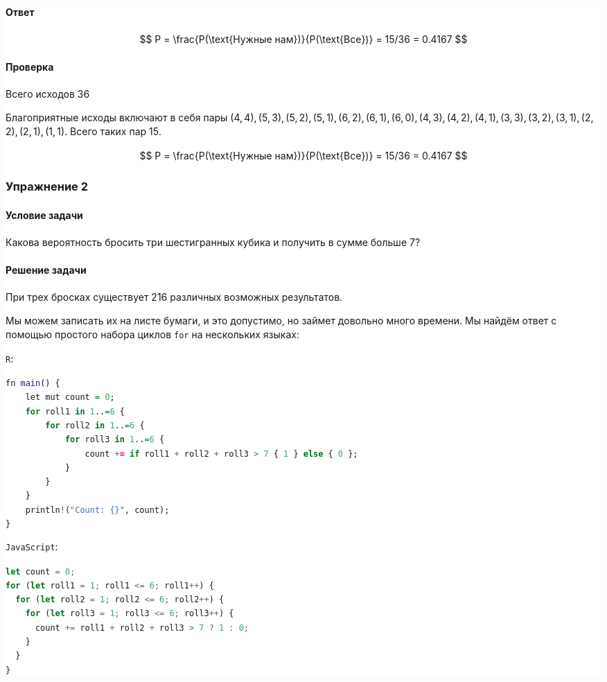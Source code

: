 #### Ответ

$$
P = \frac{P(\text{Нужные нам})}{P(\text{Все})} = 15/36 = 0.4167
$$

#### Проверка

Всего исходов 36

Благоприятные исходы включают в себя пары $(4, 4), (5, 3), (5, 2), (5, 1), (6, 2), (6, 1), (6, 0), (4, 3), (4, 2), (4, 1), (3, 3), (3, 2), (3, 1), (2, 2), (2, 1), (1, 1)$. Всего таких пар $15$.

$$
P = \frac{P(\text{Нужные нам})}{P(\text{Все})} = 15/36 = 0.4167
$$

### Упражнение 2

#### Условие задачи

Какова вероятность бросить три шестигранных кубика и получить в сумме больше 7?

#### Решение задачи

При трех бросках существует 216 различных возможных результатов.

Мы можем записать их на листе бумаги, и это допустимо, но займет довольно много времени. Мы найдём ответ с помощью простого набора циклов `for` на нескольких языках:

`R`:

```r
fn main() {
    let mut count = 0;
    for roll1 in 1..=6 {
        for roll2 in 1..=6 {
            for roll3 in 1..=6 {
                count += if roll1 + roll2 + roll3 > 7 { 1 } else { 0 };
            }
        }
    }
    println!("Count: {}", count);
}
```

`JavaScript`:

```js
let count = 0;
for (let roll1 = 1; roll1 <= 6; roll1++) {
  for (let roll2 = 1; roll2 <= 6; roll2++) {
    for (let roll3 = 1; roll3 <= 6; roll3++) {
      count += roll1 + roll2 + roll3 > 7 ? 1 : 0;
    }
  }
}
```
